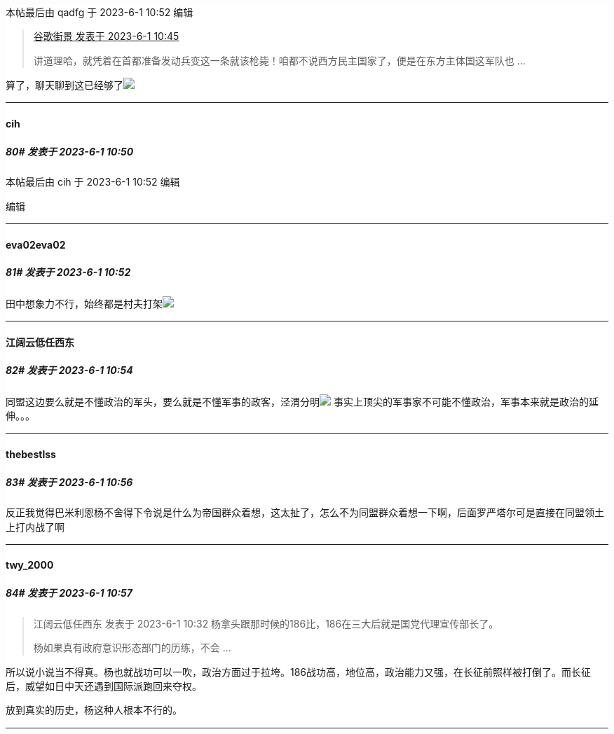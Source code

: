  本帖最后由 qadfg 于 2023-6-1 10:52 编辑 
<blockquote><a href="httphttps://bbs.saraba1st.com/2b/forum.php?mod=redirect&amp;goto=findpost&amp;pid=61074135&amp;ptid=2137829" target="_blank">谷歌街景 发表于 2023-6-1 10:45</a>

讲道理哈，就凭着在首都准备发动兵变这一条就该枪毙！咱都不说西方民主国家了，便是在东方主体国这军队也 ...</blockquote>
算了，聊天聊到这已经够了<img src="https://static.saraba1st.com/image/smiley/face2017/065.png" referrerpolicy="no-referrer">

*****

####  cih  
##### 80#       发表于 2023-6-1 10:50

 本帖最后由 cih 于 2023-6-1 10:52 编辑 

编辑

*****

####  eva02eva02  
##### 81#       发表于 2023-6-1 10:52

田中想象力不行，始终都是村夫打架<img src="https://static.saraba1st.com/image/smiley/face2017/009.gif" referrerpolicy="no-referrer">

*****

####  江阔云低任西东  
##### 82#       发表于 2023-6-1 10:54

同盟这边要么就是不懂政治的军头，要么就是不懂军事的政客，泾渭分明<img src="https://static.saraba1st.com/image/smiley/face2017/003.png" referrerpolicy="no-referrer">
事实上顶尖的军事家不可能不懂政治，军事本来就是政治的延伸。。。


*****

####  thebestlss  
##### 83#       发表于 2023-6-1 10:56

反正我觉得巴米利恩杨不舍得下令说是什么为帝国群众着想，这太扯了，怎么不为同盟群众着想一下啊，后面罗严塔尔可是直接在同盟领土上打内战了啊

*****

####  twy_2000  
##### 84#       发表于 2023-6-1 10:57

<blockquote>江阔云低任西东 发表于 2023-6-1 10:32
杨拿头跟那时候的186比，186在三大后就是国党代理宣传部长了。

杨如果真有政府意识形态部门的历练，不会 ...</blockquote>
所以说小说当不得真。杨也就战功可以一吹，政治方面过于拉垮。186战功高，地位高，政治能力又强，在长征前照样被打倒了。而长征后，威望如日中天还遇到国际派跑回来夺权。

放到真实的历史，杨这种人根本不行的。

*****
